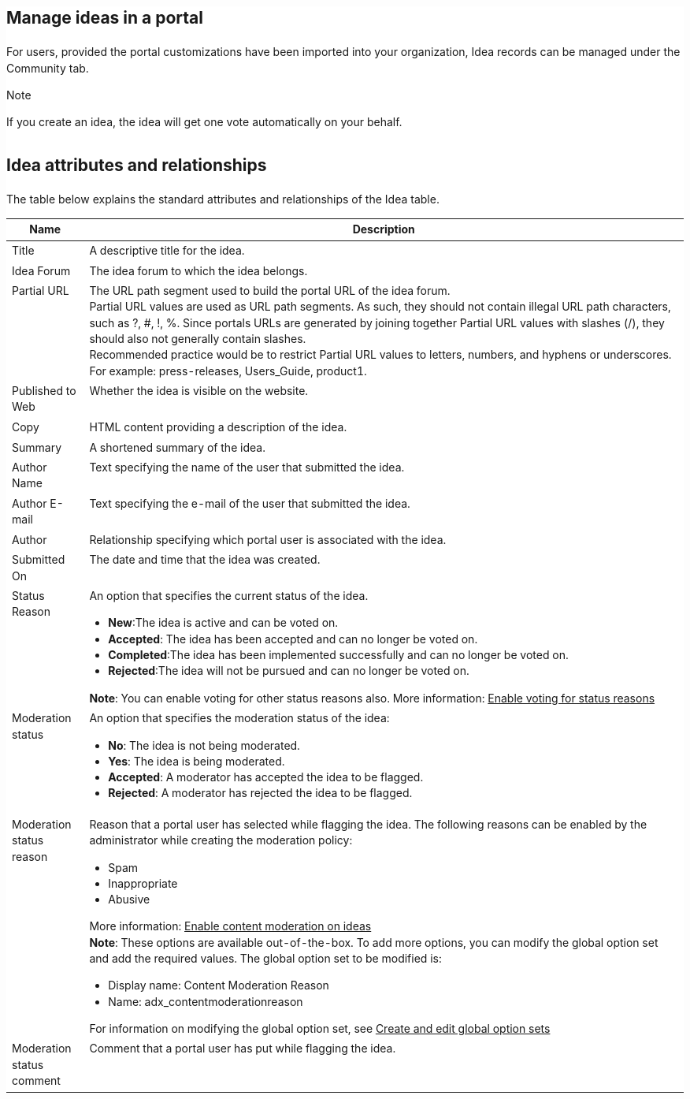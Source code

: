 ## Manage ideas in a portal

For users, provided the portal customizations have been imported into your organization, Idea records can be managed under the Community tab.

> [!NOTE]
> If you create an idea, the idea will get one vote automatically on your behalf.

## Idea attributes and relationships

The table below explains the standard attributes and relationships of the Idea table.



| Name                  | Description                                                                                                                                                                                                                                                                                   |
|-----------------------|-----------------------------------------------------------------------------------------------------------------------------------------------------------------------------------------------------------------------------------------------------------------------------------------------|
| Title                 | A descriptive title for the idea.                                                                                                                                                                                                                                                             |
| Idea Forum            | The idea forum to which the idea belongs.                                                                                                                                                                                                                                                     |
| Partial URL           | The URL path segment used to build the portal URL of the idea forum.<br> Partial URL values are used as URL path segments. As such, they should not contain illegal URL path characters, such as ?, #, !, %. Since portals URLs are generated by joining together Partial URL values with slashes (/), they should also not generally contain slashes.<br>Recommended practice would be to restrict Partial URL values to letters, numbers, and hyphens or underscores. For example: press-releases, Users_Guide, product1.|
| Published to Web      | Whether the idea is visible on the website.               |
| Copy                  | HTML content providing a description of the idea.                                                                                                                                                                                                                                             |
| Summary               | A shortened summary of the idea.                                                                                                                                                                                                                                                              |
| Author Name           | Text specifying the name of the user that submitted the idea.                                                                                                                                                                                                                                 |
| Author E-mail         | Text specifying the e-mail of the user that submitted the idea.                                                                                                                                                                                                                               |
| Author                | Relationship specifying which portal user is associated with the idea.                                                                                                                                                                                                                        |
| Submitted On          | The date and time that the idea was created.                                                                                                                                                                                                                                                  |
| Status Reason         | An option that specifies the current status of the idea. <ul><li>**New**:The idea is active and can be voted on.</li><li>**Accepted**: The idea has been accepted and can no longer be voted on.</li> <li>**Completed**:The idea has been implemented successfully and can no longer be voted on.</li> <li>**Rejected**:The idea will not be pursued and can no longer be voted on.</li></ul>**Note**: You can enable voting for other status reasons also. More information: [Enable voting for status reasons](#enable-voting-for-status-reasons)            |
|Moderation status|An option that specifies the moderation status of the idea:<ul><li>**No**: The idea is not being moderated.</li><li>**Yes**: The idea is being moderated.</li><li>**Accepted**: A moderator has accepted the idea to be flagged.</li><li>**Rejected**: A moderator has rejected the idea to be flagged.</li></ul>|
|Moderation status reason|Reason that a portal user has selected while flagging the idea. The following reasons can be enabled by the administrator while creating the moderation policy:<ul><li>Spam</li><li>Inappropriate</li><li>Abusive</li></ul>More information: [Enable content moderation on ideas](enable-idea-content-moderation.md)<br>**Note**: These options are available out-of-the-box. To add more options, you can modify the global option set and add the required values. The global option set to be modified is:<ul><li>Display name: Content Moderation Reason</li><li>Name: adx_contentmoderationreason</li></ul>For information on modifying the global option set, see [Create and edit global option sets](../../data-platform/custom-picklists.md)|
|Moderation status comment|Comment that a portal user has put while flagging the idea.|